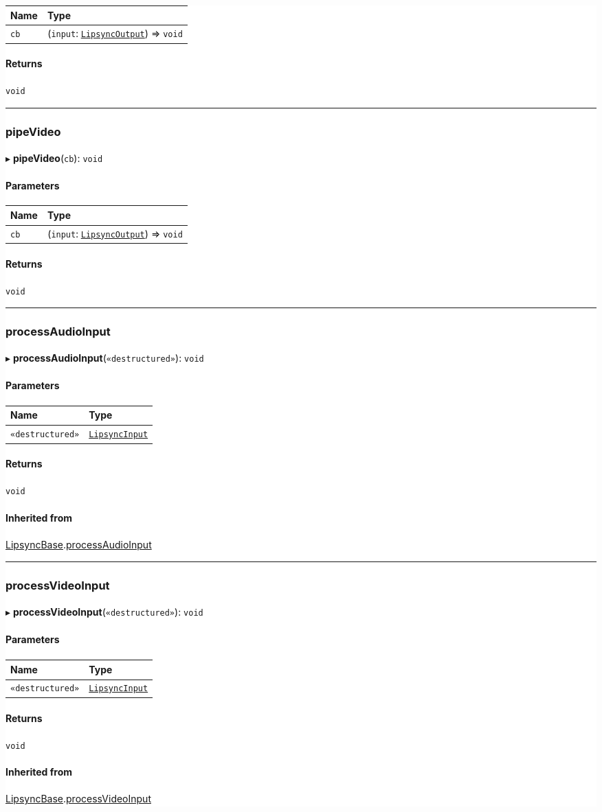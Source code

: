 | Name | Type |
| :------ | :------ |
| `cb` | (`input`: [`LipsyncOutput`](../modules.md#lipsyncoutput)) => `void` |

#### Returns

`void`

___

### pipeVideo

▸ **pipeVideo**(`cb`): `void`

#### Parameters

| Name | Type |
| :------ | :------ |
| `cb` | (`input`: [`LipsyncOutput`](../modules.md#lipsyncoutput)) => `void` |

#### Returns

`void`

___

### processAudioInput

▸ **processAudioInput**(`«destructured»`): `void`

#### Parameters

| Name | Type |
| :------ | :------ |
| `«destructured»` | [`LipsyncInput`](../modules.md#lipsyncinput) |

#### Returns

`void`

#### Inherited from

[LipsyncBase](LipsyncBase.md).[processAudioInput](LipsyncBase.md#processaudioinput)

___

### processVideoInput

▸ **processVideoInput**(`«destructured»`): `void`

#### Parameters

| Name | Type |
| :------ | :------ |
| `«destructured»` | [`LipsyncInput`](../modules.md#lipsyncinput) |

#### Returns

`void`

#### Inherited from

[LipsyncBase](LipsyncBase.md).[processVideoInput](LipsyncBase.md#processvideoinput)
